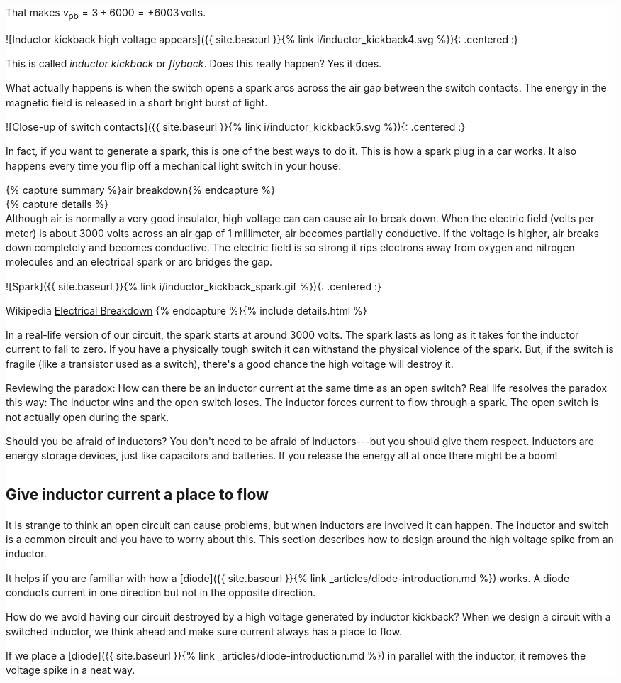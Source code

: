 That makes $v_{\text{pb}} = 3 + 6000 = +6003\,\text{volts}$. 

![Inductor kickback high voltage appears]({{ site.baseurl }}{% link i/inductor_kickback4.svg %}){: .centered :}

This is called *inductor kickback* or *flyback*. Does this really happen? Yes it does.

What actually happens is when the switch opens a spark arcs across the air gap between the switch contacts. The energy in the magnetic field is released in a short bright burst of light. 

![Close-up of switch contacts]({{ site.baseurl }}{% link i/inductor_kickback5.svg %}){: .centered :}

In fact, if you want to generate a spark, this is one of the best ways to do it. This is how a spark plug in a car works. It also happens every time you flip off a mechanical light switch in your house.

{% capture summary %}air breakdown{% endcapture %}  
{% capture details %}  
Although air is normally a very good insulator, high voltage can can cause air to break down. When the electric field (volts per meter) is about $3000$ volts across an air gap of $1$ millimeter, air becomes partially conductive. If the voltage is higher, air breaks down completely and becomes conductive. The electric field is so strong it rips electrons away from oxygen and nitrogen molecules and an electrical spark or arc bridges the gap.

![Spark]({{ site.baseurl }}{% link i/inductor_kickback_spark.gif %}){: .centered :}

Wikipedia [Electrical Breakdown](https://en.wikipedia.org/wiki/Electrical_breakdown)
{% endcapture %}{% include details.html %}

In a real-life version of our circuit, the spark starts at around $3000$ volts. The spark lasts as long as it takes for the inductor current to fall to zero. If you have a physically tough switch it can withstand the physical violence of the spark. But, if the switch is fragile (like a transistor used as a switch), there's a good chance the high voltage will destroy it. 

Reviewing the paradox: How can there be an inductor current at the same time as an open switch? Real life resolves the paradox this way: The inductor wins and the open switch loses. The inductor forces current to flow through a spark. The open switch is not actually open during the spark. 

Should you be afraid of inductors? You don't need to be afraid of inductors---but you should give them respect. Inductors are energy storage devices, just like capacitors and batteries. If you release the energy all at once there might be a boom!

## Give inductor current a place to flow

It is strange to think an open circuit can cause problems, but when inductors are involved it can happen. The inductor and switch is a common circuit and you have to worry about this. This section describes how to design around the high voltage spike from an inductor. 

It helps if you are familiar with how a [diode]({{ site.baseurl }}{% link _articles/diode-introduction.md %}) works. A diode conducts current in one direction but not in the opposite direction.

How do we avoid having our circuit destroyed by a high voltage generated by inductor kickback? When we design a circuit with a switched inductor, we think ahead and make sure current always has a place to flow. 

If we place a [diode]({{ site.baseurl }}{% link _articles/diode-introduction.md %}) in parallel with the inductor, it removes the voltage spike in a neat way. 
